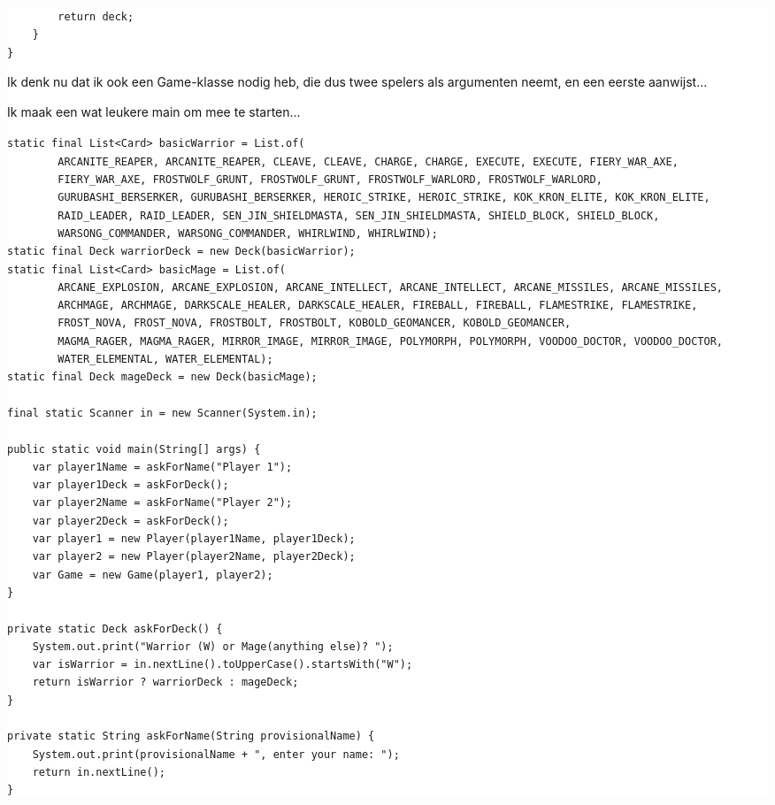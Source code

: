 ```
        return deck;
    }
}
```

Ik denk nu dat ik ook een Game-klasse nodig heb, die dus twee spelers als argumenten neemt, en een eerste aanwijst...

Ik maak een wat leukere main om mee te starten... 

```
static final List<Card> basicWarrior = List.of(
        ARCANITE_REAPER, ARCANITE_REAPER, CLEAVE, CLEAVE, CHARGE, CHARGE, EXECUTE, EXECUTE, FIERY_WAR_AXE,
        FIERY_WAR_AXE, FROSTWOLF_GRUNT, FROSTWOLF_GRUNT, FROSTWOLF_WARLORD, FROSTWOLF_WARLORD,
        GURUBASHI_BERSERKER, GURUBASHI_BERSERKER, HEROIC_STRIKE, HEROIC_STRIKE, KOK_KRON_ELITE, KOK_KRON_ELITE,
        RAID_LEADER, RAID_LEADER, SEN_JIN_SHIELDMASTA, SEN_JIN_SHIELDMASTA, SHIELD_BLOCK, SHIELD_BLOCK,
        WARSONG_COMMANDER, WARSONG_COMMANDER, WHIRLWIND, WHIRLWIND);
static final Deck warriorDeck = new Deck(basicWarrior);
static final List<Card> basicMage = List.of(
        ARCANE_EXPLOSION, ARCANE_EXPLOSION, ARCANE_INTELLECT, ARCANE_INTELLECT, ARCANE_MISSILES, ARCANE_MISSILES,
        ARCHMAGE, ARCHMAGE, DARKSCALE_HEALER, DARKSCALE_HEALER, FIREBALL, FIREBALL, FLAMESTRIKE, FLAMESTRIKE,
        FROST_NOVA, FROST_NOVA, FROSTBOLT, FROSTBOLT, KOBOLD_GEOMANCER, KOBOLD_GEOMANCER,
        MAGMA_RAGER, MAGMA_RAGER, MIRROR_IMAGE, MIRROR_IMAGE, POLYMORPH, POLYMORPH, VOODOO_DOCTOR, VOODOO_DOCTOR,
        WATER_ELEMENTAL, WATER_ELEMENTAL);
static final Deck mageDeck = new Deck(basicMage);

final static Scanner in = new Scanner(System.in);

public static void main(String[] args) {
    var player1Name = askForName("Player 1");
    var player1Deck = askForDeck();
    var player2Name = askForName("Player 2");
    var player2Deck = askForDeck();
    var player1 = new Player(player1Name, player1Deck);
    var player2 = new Player(player2Name, player2Deck);
    var Game = new Game(player1, player2);
}

private static Deck askForDeck() {
    System.out.print("Warrior (W) or Mage(anything else)? ");
    var isWarrior = in.nextLine().toUpperCase().startsWith("W");
    return isWarrior ? warriorDeck : mageDeck;
}

private static String askForName(String provisionalName) {
    System.out.print(provisionalName + ", enter your name: ");
    return in.nextLine();
}
```
